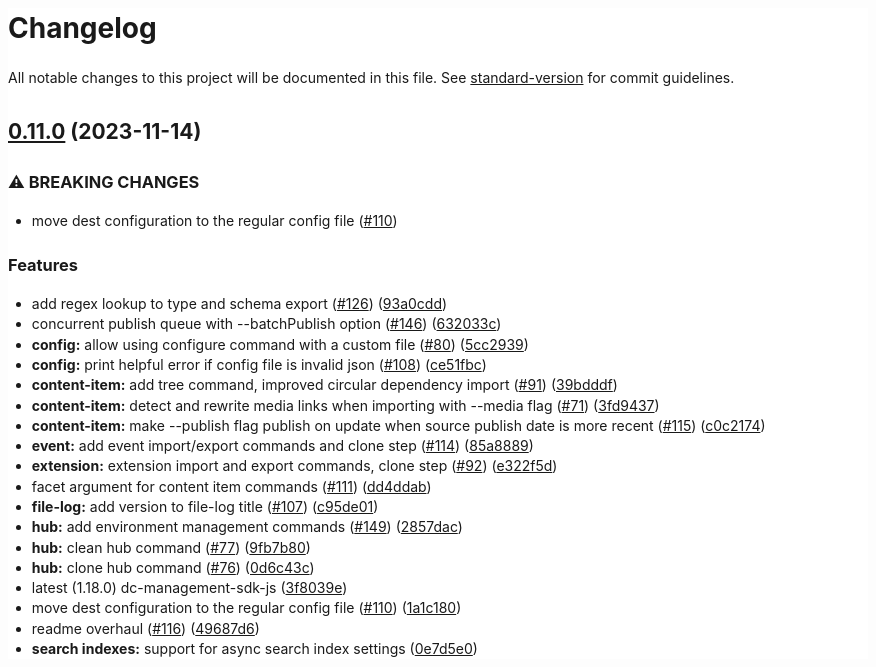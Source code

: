 # Changelog

All notable changes to this project will be documented in this file. See [standard-version](https://github.com/conventional-changelog/standard-version) for commit guidelines.

## [0.11.0](https://github.com/cosnova/dc-cli/compare/v0.10.0...v0.11.0) (2023-11-14)


### ⚠ BREAKING CHANGES

* move dest configuration to the regular config file ([#110](https://github.com/cosnova/dc-cli/issues/110))

### Features

* add regex lookup to type and schema export ([#126](https://github.com/cosnova/dc-cli/issues/126)) ([93a0cdd](https://github.com/cosnova/dc-cli/commit/93a0cddec309340ccf88e2abb16ae77de22435ec))
* concurrent publish queue with --batchPublish option ([#146](https://github.com/cosnova/dc-cli/issues/146)) ([632033c](https://github.com/cosnova/dc-cli/commit/632033cb2339efa4f6207189fd08aaf22a374840))
* **config:** allow using configure command with a custom file ([#80](https://github.com/cosnova/dc-cli/issues/80)) ([5cc2939](https://github.com/cosnova/dc-cli/commit/5cc2939ee78f173e045618c8fd51a9f3d06e8d57))
* **config:** print helpful error if config file is invalid json ([#108](https://github.com/cosnova/dc-cli/issues/108)) ([ce51fbc](https://github.com/cosnova/dc-cli/commit/ce51fbcffeb3cf9ffb0e53f8fbe02dee8506980c))
* **content-item:** add tree command, improved circular dependency import ([#91](https://github.com/cosnova/dc-cli/issues/91)) ([39bdddf](https://github.com/cosnova/dc-cli/commit/39bdddf540baeebcc44fb353d473a61218b2bd37))
* **content-item:** detect and rewrite media links when importing with --media flag ([#71](https://github.com/cosnova/dc-cli/issues/71)) ([3fd9437](https://github.com/cosnova/dc-cli/commit/3fd94371df77d4b32964d8c7fff5e05b8fdd4f75))
* **content-item:** make --publish flag publish on update when source publish date is more recent ([#115](https://github.com/cosnova/dc-cli/issues/115)) ([c0c2174](https://github.com/cosnova/dc-cli/commit/c0c2174d818840380d76ba35e4ff65748db7ce26))
* **event:** add event import/export commands and clone step ([#114](https://github.com/cosnova/dc-cli/issues/114)) ([85a8889](https://github.com/cosnova/dc-cli/commit/85a8889d7425aaa334c254d5c8204fb37e571841))
* **extension:** extension import and export commands, clone step ([#92](https://github.com/cosnova/dc-cli/issues/92)) ([e322f5d](https://github.com/cosnova/dc-cli/commit/e322f5d0ed5977c6e1967dda1dc796c674407611))
* facet argument for content item commands  ([#111](https://github.com/cosnova/dc-cli/issues/111)) ([dd4ddab](https://github.com/cosnova/dc-cli/commit/dd4ddabbee775b35614ebf7fbad7759aa2b7afc6))
* **file-log:** add version to file-log title ([#107](https://github.com/cosnova/dc-cli/issues/107)) ([c95de01](https://github.com/cosnova/dc-cli/commit/c95de01fe922f2d364ff9fc5cf6ea8e96ce016d8))
* **hub:** add environment management commands ([#149](https://github.com/cosnova/dc-cli/issues/149)) ([2857dac](https://github.com/cosnova/dc-cli/commit/2857dacca0a1f0a4cebf0b9361944098986f0ee5))
* **hub:** clean hub command ([#77](https://github.com/cosnova/dc-cli/issues/77)) ([9fb7b80](https://github.com/cosnova/dc-cli/commit/9fb7b807707379792f4ac278d833b4b4d03409da))
* **hub:** clone hub command ([#76](https://github.com/cosnova/dc-cli/issues/76)) ([0d6c43c](https://github.com/cosnova/dc-cli/commit/0d6c43c53b3ec6d0c6ca36f9b9061ce013f1da1e))
* latest (1.18.0) dc-management-sdk-js ([3f8039e](https://github.com/cosnova/dc-cli/commit/3f8039e47a130d6225dbb09f2d3729fbd5050828))
* move dest configuration to the regular config file ([#110](https://github.com/cosnova/dc-cli/issues/110)) ([1a1c180](https://github.com/cosnova/dc-cli/commit/1a1c18090c907538ad6c3e6912df8b50547cffd8))
* readme overhaul ([#116](https://github.com/cosnova/dc-cli/issues/116)) ([49687d6](https://github.com/cosnova/dc-cli/commit/49687d68c43862e97f501ff1001a4a8ab6726991))
* **search indexes:** support for async search index settings ([0e7d5e0](https://github.com/cosnova/dc-cli/commit/0e7d5e06f498b9f197a92a9d75400bab41434b72))